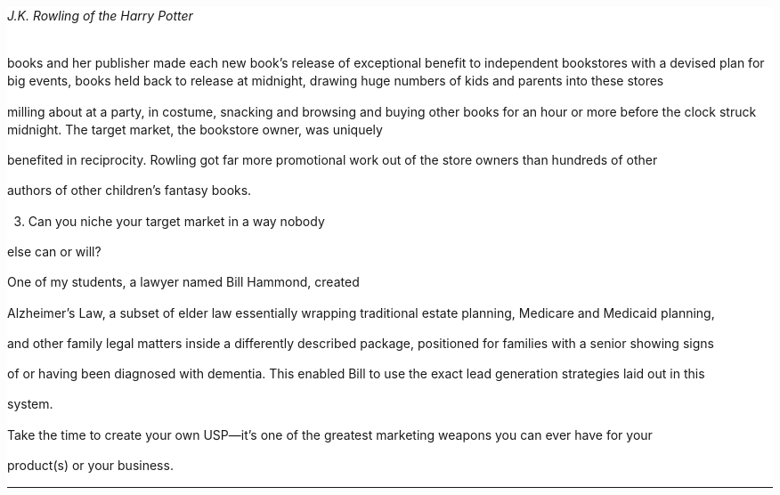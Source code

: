 ###### J.K. Rowling of the Harry Potter
books and her publisher made each new book’s release of exceptional benefit to independent bookstores with a devised plan for big events, books held back to release at midnight, drawing huge numbers of kids and parents into these stores

 milling about at a party, in costume, snacking and browsing and buying other books for an hour or more before the clock struck midnight.
 The target market, the bookstore owner, was uniquely

 benefited in reciprocity. Rowling got far more promotional work out of the store owners than hundreds of other

 authors of other children’s fantasy books.

 3. Can you niche your target market in a way nobody

 else can or will?

 One of my students, a lawyer named Bill Hammond, created

 Alzheimer’s Law, a subset of elder law essentially wrapping traditional estate planning, Medicare and Medicaid planning,

 and other family legal matters inside a differently described package, positioned for families with a senior showing signs

 of or having been diagnosed with dementia. This enabled Bill to use the exact lead generation strategies laid out in this

 system.

 Take the time to create your own USP—it’s one of the greatest marketing weapons you can ever have for your

 product(s) or your business.

-----